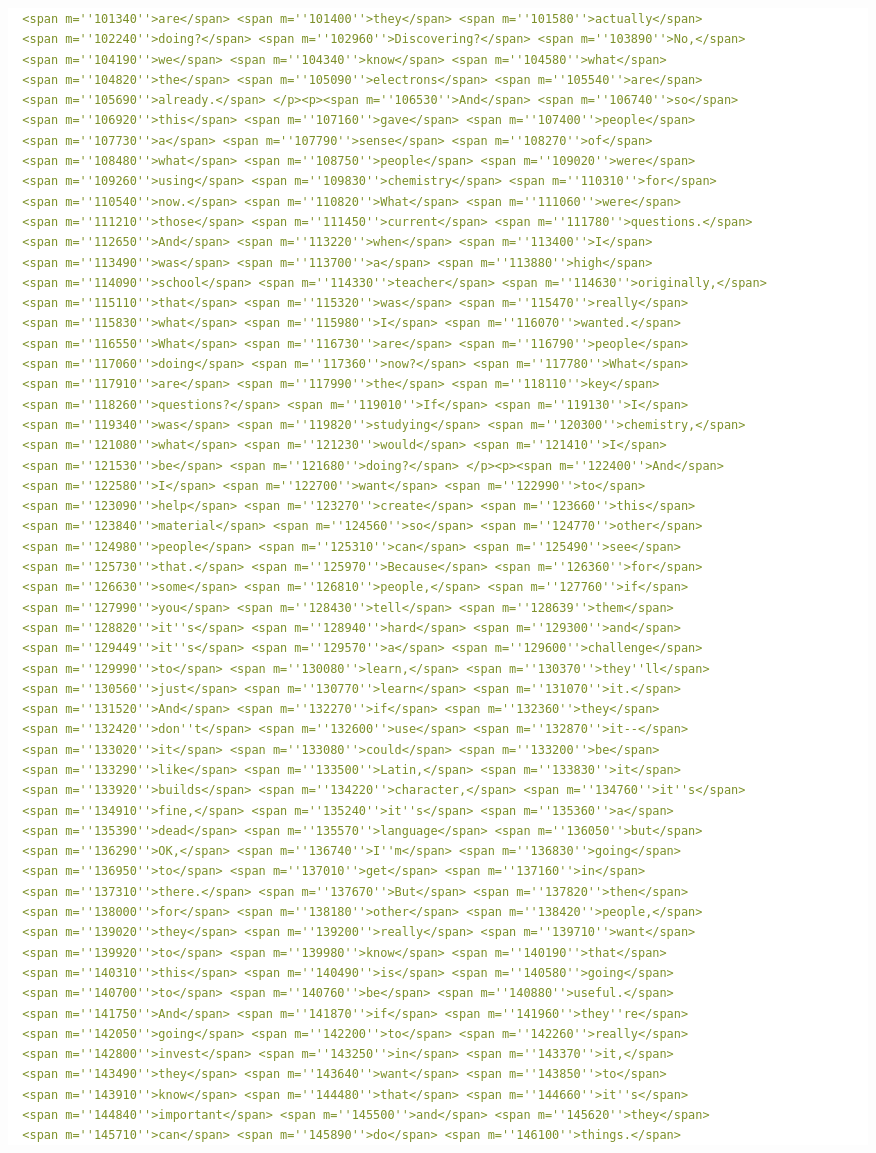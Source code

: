 ```yaml
  <span m=''101340''>are</span> <span m=''101400''>they</span> <span m=''101580''>actually</span>
  <span m=''102240''>doing?</span> <span m=''102960''>Discovering?</span> <span m=''103890''>No,</span>
  <span m=''104190''>we</span> <span m=''104340''>know</span> <span m=''104580''>what</span>
  <span m=''104820''>the</span> <span m=''105090''>electrons</span> <span m=''105540''>are</span>
  <span m=''105690''>already.</span> </p><p><span m=''106530''>And</span> <span m=''106740''>so</span>
  <span m=''106920''>this</span> <span m=''107160''>gave</span> <span m=''107400''>people</span>
  <span m=''107730''>a</span> <span m=''107790''>sense</span> <span m=''108270''>of</span>
  <span m=''108480''>what</span> <span m=''108750''>people</span> <span m=''109020''>were</span>
  <span m=''109260''>using</span> <span m=''109830''>chemistry</span> <span m=''110310''>for</span>
  <span m=''110540''>now.</span> <span m=''110820''>What</span> <span m=''111060''>were</span>
  <span m=''111210''>those</span> <span m=''111450''>current</span> <span m=''111780''>questions.</span>
  <span m=''112650''>And</span> <span m=''113220''>when</span> <span m=''113400''>I</span>
  <span m=''113490''>was</span> <span m=''113700''>a</span> <span m=''113880''>high</span>
  <span m=''114090''>school</span> <span m=''114330''>teacher</span> <span m=''114630''>originally,</span>
  <span m=''115110''>that</span> <span m=''115320''>was</span> <span m=''115470''>really</span>
  <span m=''115830''>what</span> <span m=''115980''>I</span> <span m=''116070''>wanted.</span>
  <span m=''116550''>What</span> <span m=''116730''>are</span> <span m=''116790''>people</span>
  <span m=''117060''>doing</span> <span m=''117360''>now?</span> <span m=''117780''>What</span>
  <span m=''117910''>are</span> <span m=''117990''>the</span> <span m=''118110''>key</span>
  <span m=''118260''>questions?</span> <span m=''119010''>If</span> <span m=''119130''>I</span>
  <span m=''119340''>was</span> <span m=''119820''>studying</span> <span m=''120300''>chemistry,</span>
  <span m=''121080''>what</span> <span m=''121230''>would</span> <span m=''121410''>I</span>
  <span m=''121530''>be</span> <span m=''121680''>doing?</span> </p><p><span m=''122400''>And</span>
  <span m=''122580''>I</span> <span m=''122700''>want</span> <span m=''122990''>to</span>
  <span m=''123090''>help</span> <span m=''123270''>create</span> <span m=''123660''>this</span>
  <span m=''123840''>material</span> <span m=''124560''>so</span> <span m=''124770''>other</span>
  <span m=''124980''>people</span> <span m=''125310''>can</span> <span m=''125490''>see</span>
  <span m=''125730''>that.</span> <span m=''125970''>Because</span> <span m=''126360''>for</span>
  <span m=''126630''>some</span> <span m=''126810''>people,</span> <span m=''127760''>if</span>
  <span m=''127990''>you</span> <span m=''128430''>tell</span> <span m=''128639''>them</span>
  <span m=''128820''>it''s</span> <span m=''128940''>hard</span> <span m=''129300''>and</span>
  <span m=''129449''>it''s</span> <span m=''129570''>a</span> <span m=''129600''>challenge</span>
  <span m=''129990''>to</span> <span m=''130080''>learn,</span> <span m=''130370''>they''ll</span>
  <span m=''130560''>just</span> <span m=''130770''>learn</span> <span m=''131070''>it.</span>
  <span m=''131520''>And</span> <span m=''132270''>if</span> <span m=''132360''>they</span>
  <span m=''132420''>don''t</span> <span m=''132600''>use</span> <span m=''132870''>it--</span>
  <span m=''133020''>it</span> <span m=''133080''>could</span> <span m=''133200''>be</span>
  <span m=''133290''>like</span> <span m=''133500''>Latin,</span> <span m=''133830''>it</span>
  <span m=''133920''>builds</span> <span m=''134220''>character,</span> <span m=''134760''>it''s</span>
  <span m=''134910''>fine,</span> <span m=''135240''>it''s</span> <span m=''135360''>a</span>
  <span m=''135390''>dead</span> <span m=''135570''>language</span> <span m=''136050''>but</span>
  <span m=''136290''>OK,</span> <span m=''136740''>I''m</span> <span m=''136830''>going</span>
  <span m=''136950''>to</span> <span m=''137010''>get</span> <span m=''137160''>in</span>
  <span m=''137310''>there.</span> <span m=''137670''>But</span> <span m=''137820''>then</span>
  <span m=''138000''>for</span> <span m=''138180''>other</span> <span m=''138420''>people,</span>
  <span m=''139020''>they</span> <span m=''139200''>really</span> <span m=''139710''>want</span>
  <span m=''139920''>to</span> <span m=''139980''>know</span> <span m=''140190''>that</span>
  <span m=''140310''>this</span> <span m=''140490''>is</span> <span m=''140580''>going</span>
  <span m=''140700''>to</span> <span m=''140760''>be</span> <span m=''140880''>useful.</span>
  <span m=''141750''>And</span> <span m=''141870''>if</span> <span m=''141960''>they''re</span>
  <span m=''142050''>going</span> <span m=''142200''>to</span> <span m=''142260''>really</span>
  <span m=''142800''>invest</span> <span m=''143250''>in</span> <span m=''143370''>it,</span>
  <span m=''143490''>they</span> <span m=''143640''>want</span> <span m=''143850''>to</span>
  <span m=''143910''>know</span> <span m=''144480''>that</span> <span m=''144660''>it''s</span>
  <span m=''144840''>important</span> <span m=''145500''>and</span> <span m=''145620''>they</span>
  <span m=''145710''>can</span> <span m=''145890''>do</span> <span m=''146100''>things.</span>
```